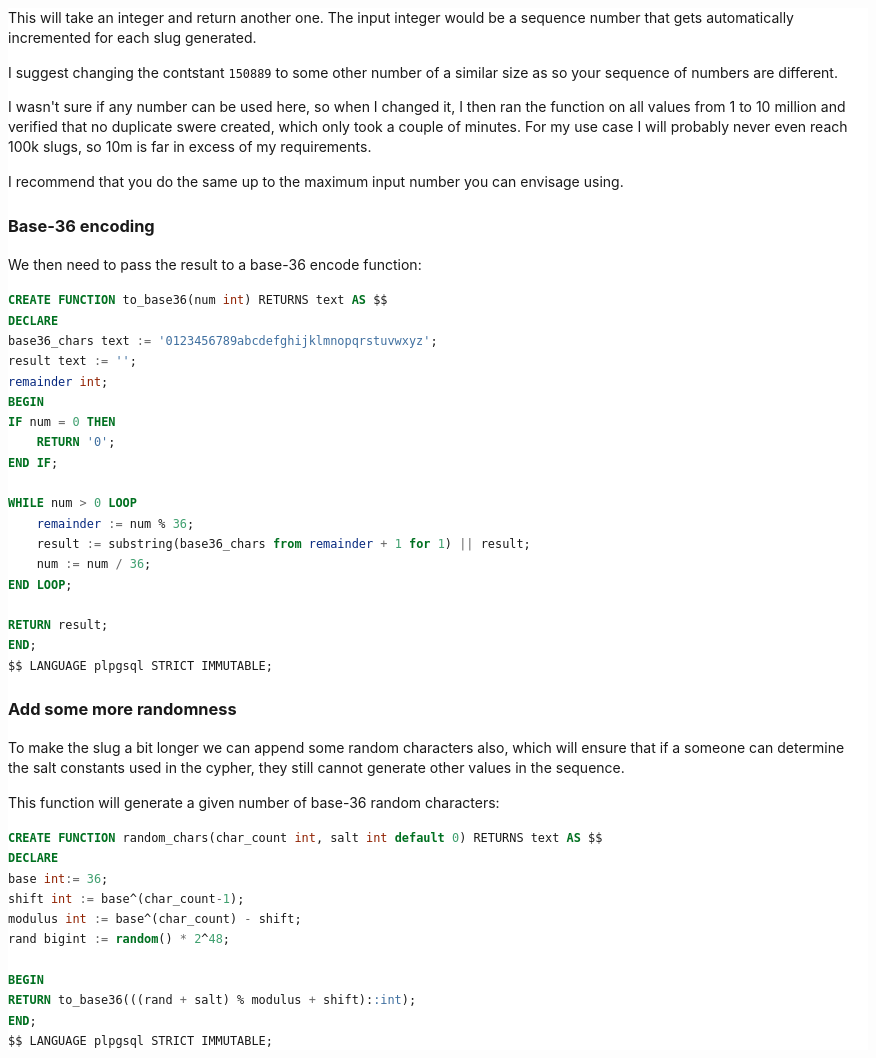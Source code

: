 This will take an integer and return another one.  The input integer would be a sequence number that gets automatically incremented 
for each slug generated.

I suggest changing the contstant `150889` to some other number of a similar size as so your sequence of numbers are different.  

I wasn't sure if any number can be used here, so when I changed it, I then ran the function on all values from 1 to 10 million 
and verified that no duplicate swere created, which only took a couple of minutes.  For my use case I will probably never even reach
100k slugs, so 10m is far in excess of my requirements.

I recommend that you do the same up to the maximum input number you can envisage using.

### Base-36 encoding

We then need to pass the result to a base-36 encode function:

```sql
CREATE FUNCTION to_base36(num int) RETURNS text AS $$
DECLARE
base36_chars text := '0123456789abcdefghijklmnopqrstuvwxyz';
result text := '';
remainder int;
BEGIN
IF num = 0 THEN
    RETURN '0';
END IF;

WHILE num > 0 LOOP
    remainder := num % 36;
    result := substring(base36_chars from remainder + 1 for 1) || result;
    num := num / 36;
END LOOP;

RETURN result;
END;
$$ LANGUAGE plpgsql STRICT IMMUTABLE;
```

### Add some more randomness

To make the slug a bit longer we can append some random characters also, which will ensure that if a someone can determine the salt constants
used in the cypher, they still cannot generate other values in the sequence.

This function will generate a given number of base-36 random characters:
```sql
CREATE FUNCTION random_chars(char_count int, salt int default 0) RETURNS text AS $$
DECLARE
base int:= 36;
shift int := base^(char_count-1);
modulus int := base^(char_count) - shift;
rand bigint := random() * 2^48;

BEGIN
RETURN to_base36(((rand + salt) % modulus + shift)::int);
END;
$$ LANGUAGE plpgsql STRICT IMMUTABLE;
```
